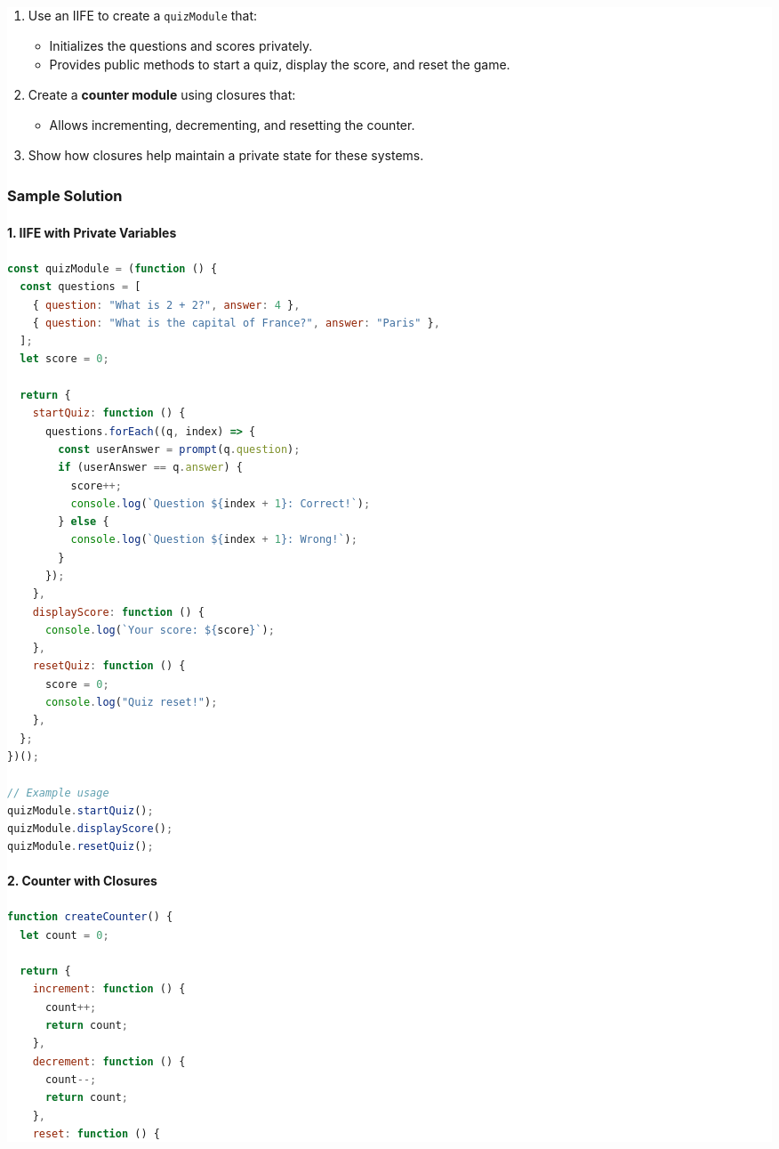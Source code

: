 1. Use an IIFE to create a `quizModule` that:

   - Initializes the questions and scores privately.
   - Provides public methods to start a quiz, display the score, and reset the game.

2. Create a **counter module** using closures that:

   - Allows incrementing, decrementing, and resetting the counter.

3. Show how closures help maintain a private state for these systems.

### **Sample Solution**

#### **1. IIFE with Private Variables**

```javascript
const quizModule = (function () {
  const questions = [
    { question: "What is 2 + 2?", answer: 4 },
    { question: "What is the capital of France?", answer: "Paris" },
  ];
  let score = 0;

  return {
    startQuiz: function () {
      questions.forEach((q, index) => {
        const userAnswer = prompt(q.question);
        if (userAnswer == q.answer) {
          score++;
          console.log(`Question ${index + 1}: Correct!`);
        } else {
          console.log(`Question ${index + 1}: Wrong!`);
        }
      });
    },
    displayScore: function () {
      console.log(`Your score: ${score}`);
    },
    resetQuiz: function () {
      score = 0;
      console.log("Quiz reset!");
    },
  };
})();

// Example usage
quizModule.startQuiz();
quizModule.displayScore();
quizModule.resetQuiz();
```

#### **2. Counter with Closures**

```javascript
function createCounter() {
  let count = 0;

  return {
    increment: function () {
      count++;
      return count;
    },
    decrement: function () {
      count--;
      return count;
    },
    reset: function () {
```